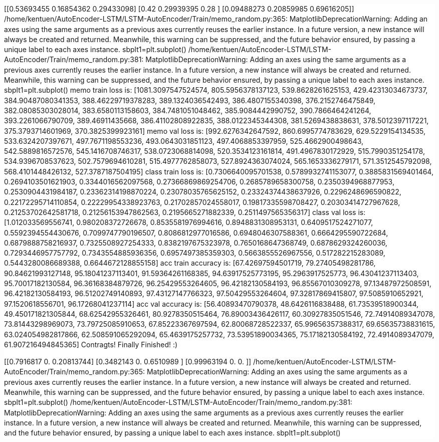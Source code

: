 [[0.53693455 0.16854362 0.29433098]
 [0.42       0.29939395 0.28      ]
 [0.09488273 0.20859985 0.69616205]]
/home/kentuen/AutoEncoder-LSTM/LSTM-AutoEncoder/Train/memo_random.py:365: MatplotlibDeprecationWarning: Adding an axes using the same arguments as a previous axes currently reuses the earlier instance.  In a future version, a new instance will always be created and returned.  Meanwhile, this warning can be suppressed, and the future behavior ensured, by passing a unique label to each axes instance.
  sbplt1=plt.subplot()
/home/kentuen/AutoEncoder-LSTM/LSTM-AutoEncoder/Train/memo_random.py:381: MatplotlibDeprecationWarning: Adding an axes using the same arguments as a previous axes currently reuses the earlier instance.  In a future version, a new instance will always be created and returned.  Meanwhile, this warning can be suppressed, and the future behavior ensured, by passing a unique label to each axes instance.
  sbplt1=plt.subplot()
memo train loss is: [1081.3097547524574, 805.5956378137123, 539.8628261625153, 429.42313034673737, 384.90487080341353, 388.46229719378283, 389.1324036542493, 386.4807155340398, 376.2152746475849, 382.08085303028014, 383.6580113158603, 384.7481051048462, 385.9084442990752, 390.7866464241264, 393.2261066790709, 389.46911435668, 386.41102808922835, 388.0122345344308, 381.5269438838631, 378.5012397117221, 375.3793714601969, 370.3825399923161]
memo val loss is: [992.6276342647592, 860.6995774783629, 629.5229154134535, 533.6324207397671, 497.7671198553236, 493.0643031851123, 497.4068853397959, 525.4662900498643, 542.5889816572576, 545.1416708746317, 538.0723068814098, 520.3534123161814, 491.4967830172929, 515.7990351254178, 534.9396708537623, 502.7579694610281, 515.4977762858073, 527.8924363074024, 565.1653336279171, 571.3512545792098, 568.4101448426132, 527.3787187504195]
class train loss is: [0.7306640095701538, 0.5789932741153077, 0.3885831569401464, 0.2694103501621903, 0.3344016562097568, 0.27366869869254706, 0.2685789658300758, 0.2350394968877953, 0.2530904431984187, 0.23362314198870224, 0.23078035765625152, 0.23324374438637926, 0.2296248696590822, 0.22172295714110854, 0.22229954338923763, 0.21702857024558017, 0.19817335598708427, 0.20303414727967628, 0.21253702642581718, 0.21256153947862563, 0.2195665271882339, 0.2511497565356317]
class val loss is: [1.012033569556741, 0.980208372726678, 0.8535581976994616, 0.8948831308953131, 0.6409517524271077, 0.5592394554430676, 0.7099747790196507, 0.8086812977016586, 0.6948046307588361, 0.6664295590722684, 0.6879888758216937, 0.7325508927254333, 0.8382197675323978, 0.7650168647368749, 0.6878629324260036, 0.7293446957757792, 0.7343554885936356, 0.6957497385359303, 0.5663855526967556, 0.517282215283089, 0.5443280086689388, 0.6644672128855158]
acc train accuracy is: [67.42697594501719, 79.27405498281786, 90.84621993127148, 95.18041237113401, 91.59364261168385, 94.63917525773195, 95.2963917525773, 96.43041237113403, 95.70017182130584, 96.36168384879726, 96.25429553264605, 96.42182130584193, 96.85567010309278, 97.13487972508591, 96.42182130584193, 96.51202749140893, 97.43127147766323, 97.50429553264604, 97.32817869415807, 97.5085910652921, 97.1520618556701, 96.17268041237114]
acc val accuracy is: [56.40893470790378, 48.6426116838488, 61.73539518900344, 49.450171821305844, 68.62542955326461, 80.9278350515464, 76.89003436426117, 60.30927835051546, 72.74914089347078, 73.81443298969073, 73.79725085910653, 67.85223367697594, 62.80068728522337, 65.99656357388317, 69.65635738831615, 63.024054982817866, 62.508591065292094, 65.4639175257732, 73.53951890034365, 75.17182130584192, 72.4914089347079, 61.907216494845365]
Contragts! Finally Finished! :)

[[0.7916817  0.         0.20813744]
 [0.3482143  0.         0.6510989 ]
 [0.99963194 0.         0.        ]]
/home/kentuen/AutoEncoder-LSTM/LSTM-AutoEncoder/Train/memo_random.py:365: MatplotlibDeprecationWarning: Adding an axes using the same arguments as a previous axes currently reuses the earlier instance.  In a future version, a new instance will always be created and returned.  Meanwhile, this warning can be suppressed, and the future behavior ensured, by passing a unique label to each axes instance.
  sbplt1=plt.subplot()
/home/kentuen/AutoEncoder-LSTM/LSTM-AutoEncoder/Train/memo_random.py:381: MatplotlibDeprecationWarning: Adding an axes using the same arguments as a previous axes currently reuses the earlier instance.  In a future version, a new instance will always be created and returned.  Meanwhile, this warning can be suppressed, and the future behavior ensured, by passing a unique label to each axes instance.
  sbplt1=plt.subplot()